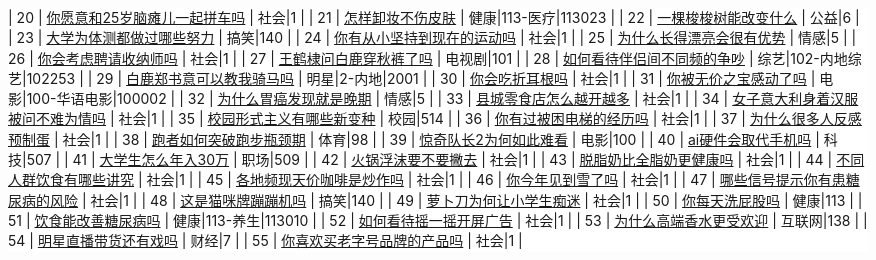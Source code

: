 | 20 | [你愿意和25岁脑瘫儿一起拼车吗](https://s.weibo.com/weibo?q=%23%E4%BD%A0%E6%84%BF%E6%84%8F%E5%92%8C25%E5%B2%81%E8%84%91%E7%98%AB%E5%84%BF%E4%B8%80%E8%B5%B7%E6%8B%BC%E8%BD%A6%E5%90%97%23) | 社会|1 |
| 21 | [怎样卸妆不伤皮肤](https://s.weibo.com/weibo?q=%23%E6%80%8E%E6%A0%B7%E5%8D%B8%E5%A6%86%E4%B8%8D%E4%BC%A4%E7%9A%AE%E8%82%A4%23) | 健康|113-医疗|113023 |
| 22 | [一棵梭梭树能改变什么](https://s.weibo.com/weibo?q=%23%E4%B8%80%E6%A3%B5%E6%A2%AD%E6%A2%AD%E6%A0%91%E8%83%BD%E6%94%B9%E5%8F%98%E4%BB%80%E4%B9%88%23) | 公益|6 |
| 23 | [大学为体测都做过哪些努力](https://s.weibo.com/weibo?q=%23%E5%A4%A7%E5%AD%A6%E4%B8%BA%E4%BD%93%E6%B5%8B%E9%83%BD%E5%81%9A%E8%BF%87%E5%93%AA%E4%BA%9B%E5%8A%AA%E5%8A%9B%23) | 搞笑|140 |
| 24 | [你有从小坚持到现在的运动吗](https://s.weibo.com/weibo?q=%23%E4%BD%A0%E6%9C%89%E4%BB%8E%E5%B0%8F%E5%9D%9A%E6%8C%81%E5%88%B0%E7%8E%B0%E5%9C%A8%E7%9A%84%E8%BF%90%E5%8A%A8%E5%90%97%23) | 社会|1 |
| 25 | [为什么长得漂亮会很有优势](https://s.weibo.com/weibo?q=%23%E4%B8%BA%E4%BB%80%E4%B9%88%E9%95%BF%E5%BE%97%E6%BC%82%E4%BA%AE%E4%BC%9A%E5%BE%88%E6%9C%89%E4%BC%98%E5%8A%BF%23) | 情感|5 |
| 26 | [你会考虑聘请收纳师吗](https://s.weibo.com/weibo?q=%23%E4%BD%A0%E4%BC%9A%E8%80%83%E8%99%91%E8%81%98%E8%AF%B7%E6%94%B6%E7%BA%B3%E5%B8%88%E5%90%97%23) | 社会|1 |
| 27 | [王鹤棣问白鹿穿秋裤了吗](https://s.weibo.com/weibo?q=%23%E7%8E%8B%E9%B9%A4%E6%A3%A3%E9%97%AE%E7%99%BD%E9%B9%BF%E7%A9%BF%E7%A7%8B%E8%A3%A4%E4%BA%86%E5%90%97%23) | 电视剧|101 |
| 28 | [如何看待伴侣间不同频的争吵](https://s.weibo.com/weibo?q=%23%E5%A6%82%E4%BD%95%E7%9C%8B%E5%BE%85%E4%BC%B4%E4%BE%A3%E9%97%B4%E4%B8%8D%E5%90%8C%E9%A2%91%E7%9A%84%E4%BA%89%E5%90%B5%23) | 综艺|102-内地综艺|102253 |
| 29 | [白鹿郑书意可以教我骑马吗](https://s.weibo.com/weibo?q=%23%E7%99%BD%E9%B9%BF%E9%83%91%E4%B9%A6%E6%84%8F%E5%8F%AF%E4%BB%A5%E6%95%99%E6%88%91%E9%AA%91%E9%A9%AC%E5%90%97%23) | 明星|2-内地|2001 |
| 30 | [你会吃折耳根吗](https://s.weibo.com/weibo?q=%23%E4%BD%A0%E4%BC%9A%E5%90%83%E6%8A%98%E8%80%B3%E6%A0%B9%E5%90%97%23) | 社会|1 |
| 31 | [你被无价之宝感动了吗](https://s.weibo.com/weibo?q=%23%E4%BD%A0%E8%A2%AB%E6%97%A0%E4%BB%B7%E4%B9%8B%E5%AE%9D%E6%84%9F%E5%8A%A8%E4%BA%86%E5%90%97%23) | 电影|100-华语电影|100002 |
| 32 | [为什么胃癌发现就是晚期](https://s.weibo.com/weibo?q=%23%E4%B8%BA%E4%BB%80%E4%B9%88%E8%83%83%E7%99%8C%E5%8F%91%E7%8E%B0%E5%B0%B1%E6%98%AF%E6%99%9A%E6%9C%9F%23) | 情感|5 |
| 33 | [县城零食店怎么越开越多](https://s.weibo.com/weibo?q=%23%E5%8E%BF%E5%9F%8E%E9%9B%B6%E9%A3%9F%E5%BA%97%E6%80%8E%E4%B9%88%E8%B6%8A%E5%BC%80%E8%B6%8A%E5%A4%9A%23) | 社会|1 |
| 34 | [女子意大利身着汉服被问不难为情吗](https://s.weibo.com/weibo?q=%23%E5%A5%B3%E5%AD%90%E6%84%8F%E5%A4%A7%E5%88%A9%E8%BA%AB%E7%9D%80%E6%B1%89%E6%9C%8D%E8%A2%AB%E9%97%AE%E4%B8%8D%E9%9A%BE%E4%B8%BA%E6%83%85%E5%90%97%23) | 社会|1 |
| 35 | [校园形式主义有哪些新变种](https://s.weibo.com/weibo?q=%23%E6%A0%A1%E5%9B%AD%E5%BD%A2%E5%BC%8F%E4%B8%BB%E4%B9%89%E6%9C%89%E5%93%AA%E4%BA%9B%E6%96%B0%E5%8F%98%E7%A7%8D%23) | 校园|514 |
| 36 | [你有过被困电梯的经历吗](https://s.weibo.com/weibo?q=%23%E4%BD%A0%E6%9C%89%E8%BF%87%E8%A2%AB%E5%9B%B0%E7%94%B5%E6%A2%AF%E7%9A%84%E7%BB%8F%E5%8E%86%E5%90%97%23) | 社会|1 |
| 37 | [为什么很多人反感预制蛋](https://s.weibo.com/weibo?q=%23%E4%B8%BA%E4%BB%80%E4%B9%88%E5%BE%88%E5%A4%9A%E4%BA%BA%E5%8F%8D%E6%84%9F%E9%A2%84%E5%88%B6%E8%9B%8B%23) | 社会|1 |
| 38 | [跑者如何突破跑步瓶颈期](https://s.weibo.com/weibo?q=%23%E8%B7%91%E8%80%85%E5%A6%82%E4%BD%95%E7%AA%81%E7%A0%B4%E8%B7%91%E6%AD%A5%E7%93%B6%E9%A2%88%E6%9C%9F%23) | 体育|98 |
| 39 | [惊奇队长2为何如此难看](https://s.weibo.com/weibo?q=%23%E6%83%8A%E5%A5%87%E9%98%9F%E9%95%BF2%E4%B8%BA%E4%BD%95%E5%A6%82%E6%AD%A4%E9%9A%BE%E7%9C%8B%23) | 电影|100 |
| 40 | [ai硬件会取代手机吗](https://s.weibo.com/weibo?q=%23ai%E7%A1%AC%E4%BB%B6%E4%BC%9A%E5%8F%96%E4%BB%A3%E6%89%8B%E6%9C%BA%E5%90%97%23) | 科技|507 |
| 41 | [大学生怎么年入30万](https://s.weibo.com/weibo?q=%23%E5%A4%A7%E5%AD%A6%E7%94%9F%E6%80%8E%E4%B9%88%E5%B9%B4%E5%85%A530%E4%B8%87%23) | 职场|509 |
| 42 | [火锅浮沫要不要撇去](https://s.weibo.com/weibo?q=%23%E7%81%AB%E9%94%85%E6%B5%AE%E6%B2%AB%E8%A6%81%E4%B8%8D%E8%A6%81%E6%92%87%E5%8E%BB%23) | 社会|1 |
| 43 | [脱脂奶比全脂奶更健康吗](https://s.weibo.com/weibo?q=%23%E8%84%B1%E8%84%82%E5%A5%B6%E6%AF%94%E5%85%A8%E8%84%82%E5%A5%B6%E6%9B%B4%E5%81%A5%E5%BA%B7%E5%90%97%23) | 社会|1 |
| 44 | [不同人群饮食有哪些讲究](https://s.weibo.com/weibo?q=%23%E4%B8%8D%E5%90%8C%E4%BA%BA%E7%BE%A4%E9%A5%AE%E9%A3%9F%E6%9C%89%E5%93%AA%E4%BA%9B%E8%AE%B2%E7%A9%B6%23) | 社会|1 |
| 45 | [各地频现天价咖啡是炒作吗](https://s.weibo.com/weibo?q=%23%E5%90%84%E5%9C%B0%E9%A2%91%E7%8E%B0%E5%A4%A9%E4%BB%B7%E5%92%96%E5%95%A1%E6%98%AF%E7%82%92%E4%BD%9C%E5%90%97%23) | 社会|1 |
| 46 | [你今年见到雪了吗](https://s.weibo.com/weibo?q=%23%E4%BD%A0%E4%BB%8A%E5%B9%B4%E8%A7%81%E5%88%B0%E9%9B%AA%E4%BA%86%E5%90%97%23) | 社会|1 |
| 47 | [哪些信号提示你有患糖尿病的风险](https://s.weibo.com/weibo?q=%23%E5%93%AA%E4%BA%9B%E4%BF%A1%E5%8F%B7%E6%8F%90%E7%A4%BA%E4%BD%A0%E6%9C%89%E6%82%A3%E7%B3%96%E5%B0%BF%E7%97%85%E7%9A%84%E9%A3%8E%E9%99%A9%23) | 社会|1 |
| 48 | [这是猫咪牌蹦蹦机吗](https://s.weibo.com/weibo?q=%23%E8%BF%99%E6%98%AF%E7%8C%AB%E5%92%AA%E7%89%8C%E8%B9%A6%E8%B9%A6%E6%9C%BA%E5%90%97%23) | 搞笑|140 |
| 49 | [萝卜刀为何让小学生痴迷](https://s.weibo.com/weibo?q=%23%E8%90%9D%E5%8D%9C%E5%88%80%E4%B8%BA%E4%BD%95%E8%AE%A9%E5%B0%8F%E5%AD%A6%E7%94%9F%E7%97%B4%E8%BF%B7%23) | 社会|1 |
| 50 | [你每天洗屁股吗](https://s.weibo.com/weibo?q=%23%E4%BD%A0%E6%AF%8F%E5%A4%A9%E6%B4%97%E5%B1%81%E8%82%A1%E5%90%97%23) | 健康|113 |
| 51 | [饮食能改善糖尿病吗](https://s.weibo.com/weibo?q=%23%E9%A5%AE%E9%A3%9F%E8%83%BD%E6%94%B9%E5%96%84%E7%B3%96%E5%B0%BF%E7%97%85%E5%90%97%23) | 健康|113-养生|113010 |
| 52 | [如何看待摇一摇开屏广告](https://s.weibo.com/weibo?q=%23%E5%A6%82%E4%BD%95%E7%9C%8B%E5%BE%85%E6%91%87%E4%B8%80%E6%91%87%E5%BC%80%E5%B1%8F%E5%B9%BF%E5%91%8A%23) | 社会|1 |
| 53 | [为什么高端香水更受欢迎](https://s.weibo.com/weibo?q=%23%E4%B8%BA%E4%BB%80%E4%B9%88%E9%AB%98%E7%AB%AF%E9%A6%99%E6%B0%B4%E6%9B%B4%E5%8F%97%E6%AC%A2%E8%BF%8E%23) | 互联网|138 |
| 54 | [明星直播带货还有戏吗](https://s.weibo.com/weibo?q=%23%E6%98%8E%E6%98%9F%E7%9B%B4%E6%92%AD%E5%B8%A6%E8%B4%A7%E8%BF%98%E6%9C%89%E6%88%8F%E5%90%97%23) | 财经|7 |
| 55 | [你喜欢买老字号品牌的产品吗](https://s.weibo.com/weibo?q=%23%E4%BD%A0%E5%96%9C%E6%AC%A2%E4%B9%B0%E8%80%81%E5%AD%97%E5%8F%B7%E5%93%81%E7%89%8C%E7%9A%84%E4%BA%A7%E5%93%81%E5%90%97%23) | 社会|1 |